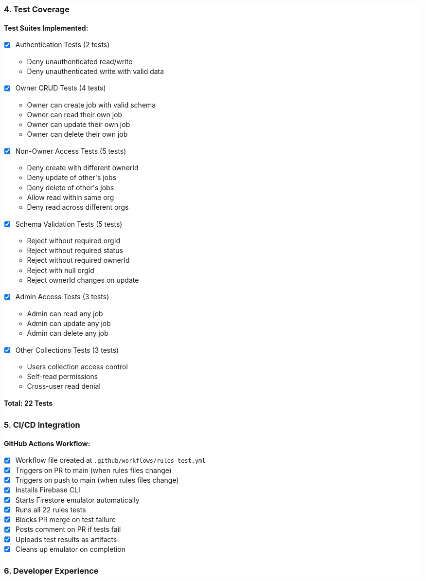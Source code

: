### 4. Test Coverage

**Test Suites Implemented:**
- [x] Authentication Tests (2 tests)
  - Deny unauthenticated read/write
  - Deny unauthenticated write with valid data
  
- [x] Owner CRUD Tests (4 tests)
  - Owner can create job with valid schema
  - Owner can read their own job
  - Owner can update their own job
  - Owner can delete their own job
  
- [x] Non-Owner Access Tests (5 tests)
  - Deny create with different ownerId
  - Deny update of other's jobs
  - Deny delete of other's jobs
  - Allow read within same org
  - Deny read across different orgs
  
- [x] Schema Validation Tests (5 tests)
  - Reject without required orgId
  - Reject without required status
  - Reject without required ownerId
  - Reject with null orgId
  - Reject ownerId changes on update
  
- [x] Admin Access Tests (3 tests)
  - Admin can read any job
  - Admin can update any job
  - Admin can delete any job
  
- [x] Other Collections Tests (3 tests)
  - Users collection access control
  - Self-read permissions
  - Cross-user read denial

**Total: 22 Tests**

### 5. CI/CD Integration

**GitHub Actions Workflow:**
- [x] Workflow file created at `.github/workflows/rules-test.yml`
- [x] Triggers on PR to main (when rules files change)
- [x] Triggers on push to main (when rules files change)
- [x] Installs Firebase CLI
- [x] Starts Firestore emulator automatically
- [x] Runs all 22 rules tests
- [x] Blocks PR merge on test failure
- [x] Posts comment on PR if tests fail
- [x] Uploads test results as artifacts
- [x] Cleans up emulator on completion

### 6. Developer Experience
